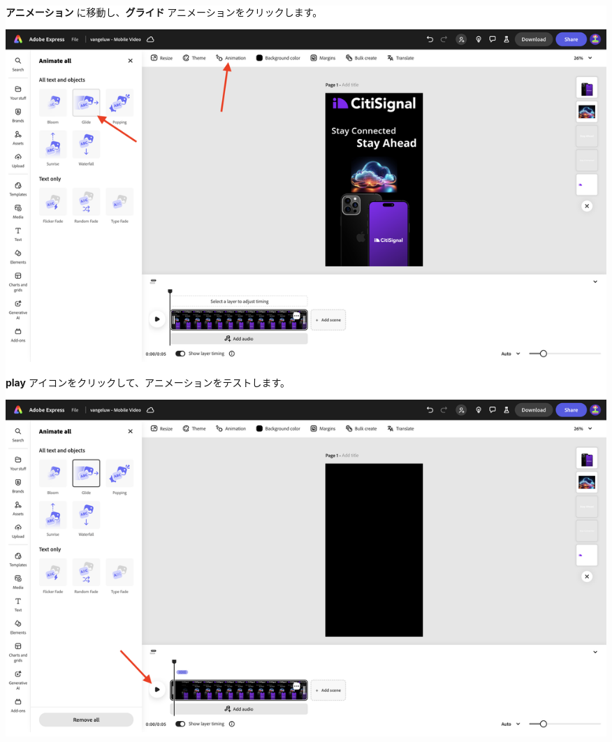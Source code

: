 **アニメーション** に移動し、**グライド** アニメーションをクリックします。

![Adobe Express](./images/expressv23.png)

**play** アイコンをクリックして、アニメーションをテストします。

![Adobe Express](./images/expressv24.png)
